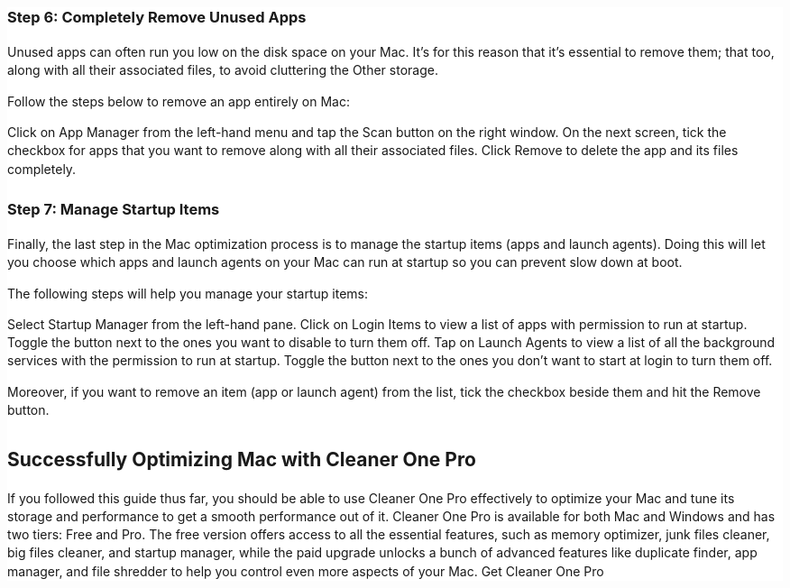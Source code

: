  
### Step 6: Completely Remove Unused Apps


Unused apps can often run you low on the disk space on your Mac. It’s for this reason that it’s essential to remove them; that too, along with all their associated files, to avoid cluttering the Other storage.

Follow the steps below to remove an app entirely on Mac:

 

Click on App Manager from the left-hand menu and tap the Scan button on the right window.
On the next screen, tick the checkbox for apps that you want to remove along with all their associated files.
Click Remove to delete the app and its files completely.

 
### Step 7: Manage Startup Items


Finally, the last step in the Mac optimization process is to manage the startup items (apps and launch agents). Doing this will let you choose which apps and launch agents on your Mac can run at startup so you can prevent slow down at boot.

The following steps will help you manage your startup items:

 

Select Startup Manager from the left-hand pane.
Click on Login Items to view a list of apps with permission to run at startup. Toggle the button next to the ones you want to disable to turn them off.
Tap on Launch Agents to view a list of all the background services with the permission to run at startup. Toggle the button next to the ones you don’t want to start at login to turn them off.



Moreover, if you want to remove an item (app or launch agent) from the list, tick the checkbox beside them and hit the Remove button.

 
## Successfully Optimizing Mac with Cleaner One Pro


If you followed this guide thus far, you should be able to use Cleaner One Pro effectively to optimize your Mac and tune its storage and performance to get a smooth performance out of it.
Cleaner One Pro is available for both Mac and Windows and has two tiers: Free and Pro. The free version offers access to all the essential features, such as memory optimizer, junk files cleaner, big files cleaner, and startup manager, while the paid upgrade unlocks a bunch of advanced features like duplicate finder, app manager, and file shredder to help you control even more aspects of your Mac.
Get Cleaner One Pro




